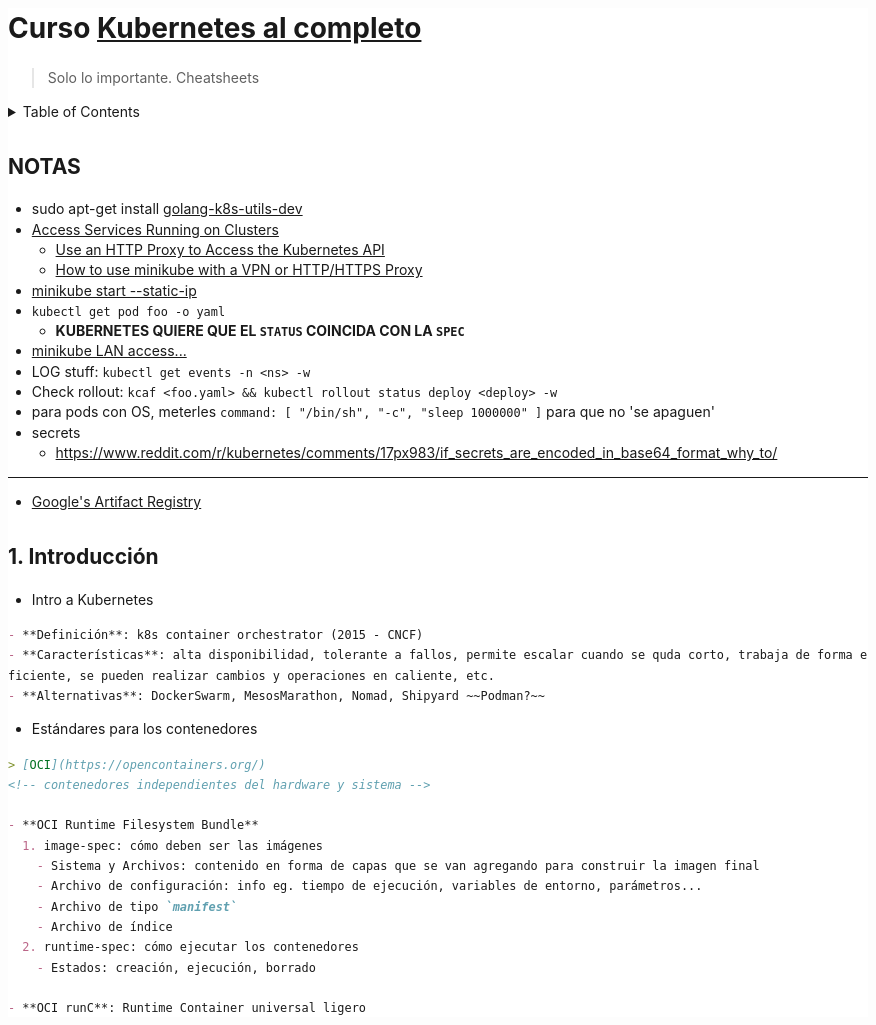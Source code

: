 # Curso [Kubernetes al completo](https://www.udemy.com/course/kubernetes-al-completo/)

> Solo lo importante. Cheatsheets

<details><summary>Table of Contents</summary></details>



## NOTAS

- sudo apt-get install [golang-k8s-utils-dev](https://packages.debian.org/unstable/golang/golang-k8s-utils-dev)
- [Access Services Running on Clusters](https://kubernetes.io/docs/tasks/access-application-cluster/access-cluster-services/)
  - [Use an HTTP Proxy to Access the Kubernetes API](https://kubernetes.io/docs/tasks/extend-kubernetes/http-proxy-access-api/)
  - [How to use minikube with a VPN or HTTP/HTTPS Proxy](https://minikube.sigs.k8s.io/docs/handbook/vpn_and_proxy/)
- [minikube start --static-ip](https://minikube.sigs.k8s.io/docs/tutorials/static_ip/)
- `kubectl get pod foo -o yaml`
  - **KUBERNETES QUIERE QUE EL `STATUS` COINCIDA CON LA `SPEC`**
- [minikube LAN access...](https://stackoverflow.com/questions/66873437/access-minikube-cluster-on-the-same-network)
- LOG stuff: `kubectl get events -n <ns> -w` 
- Check rollout: `kcaf <foo.yaml> && kubectl rollout status deploy <deploy> -w`
- para pods con OS, meterles `command: [ "/bin/sh", "-c", "sleep 1000000" ]` para que no 'se apaguen'
- secrets
  - https://www.reddit.com/r/kubernetes/comments/17px983/if_secrets_are_encoded_in_base64_format_why_to/

---

- [Google's Artifact Registry](https://cloud.google.com/artifact-registry/docs?hl=es-419)


## 1. Introducción

- Intro a Kubernetes

```md
- **Definición**: k8s container orchestrator (2015 - CNCF)
- **Características**: alta disponibilidad, tolerante a fallos, permite escalar cuando se quda corto, trabaja de forma eficiente, se pueden realizar cambios y operaciones en caliente, etc.
- **Alternativas**: DockerSwarm, MesosMarathon, Nomad, Shipyard ~~Podman?~~
```

- Estándares para los contenedores

```md
> [OCI](https://opencontainers.org/)
<!-- contenedores independientes del hardware y sistema -->

- **OCI Runtime Filesystem Bundle**
  1. image-spec: cómo deben ser las imágenes
    - Sistema y Archivos: contenido en forma de capas que se van agregando para construir la imagen final
    - Archivo de configuración: info eg. tiempo de ejecución, variables de entorno, parámetros...
    - Archivo de tipo `manifest`
    - Archivo de índice
  2. runtime-spec: cómo ejecutar los contenedores
    - Estados: creación, ejecución, borrado

- **OCI runC**: Runtime Container universal ligero
```